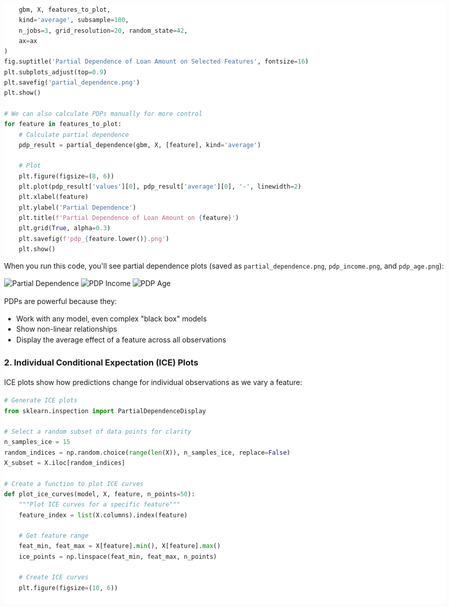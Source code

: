 ```python
    gbm, X, features_to_plot, 
    kind='average', subsample=100, 
    n_jobs=3, grid_resolution=20, random_state=42,
    ax=ax
)
fig.suptitle('Partial Dependence of Loan Amount on Selected Features', fontsize=16)
plt.subplots_adjust(top=0.9)
plt.savefig('partial_dependence.png')
plt.show()

# We can also calculate PDPs manually for more control
for feature in features_to_plot:
    # Calculate partial dependence
    pdp_result = partial_dependence(gbm, X, [feature], kind='average')
    
    # Plot
    plt.figure(figsize=(8, 6))
    plt.plot(pdp_result['values'][0], pdp_result['average'][0], '-', linewidth=2)
    plt.xlabel(feature)
    plt.ylabel('Partial Dependence')
    plt.title(f'Partial Dependence of Loan Amount on {feature}')
    plt.grid(True, alpha=0.3)
    plt.savefig(f'pdp_{feature.lower()}.png')
    plt.show()
```

When you run this code, you'll see partial dependence plots (saved as `partial_dependence.png`, `pdp_income.png`, and `pdp_age.png`):

![Partial Dependence](assets/partial_dependence.png)
![PDP Income](assets/pdp_income.png)
![PDP Age](assets/pdp_age.png)

PDPs are powerful because they:
- Work with any model, even complex "black box" models
- Show non-linear relationships
- Display the average effect of a feature across all observations

### 2. Individual Conditional Expectation (ICE) Plots

ICE plots show how predictions change for individual observations as we vary a feature:

```python
# Generate ICE plots
from sklearn.inspection import PartialDependenceDisplay

# Select a random subset of data points for clarity
n_samples_ice = 15
random_indices = np.random.choice(range(len(X)), n_samples_ice, replace=False)
X_subset = X.iloc[random_indices]

# Create a function to plot ICE curves
def plot_ice_curves(model, X, feature, n_points=50):
    """Plot ICE curves for a specific feature"""
    feature_index = list(X.columns).index(feature)
    
    # Get feature range
    feat_min, feat_max = X[feature].min(), X[feature].max()
    ice_points = np.linspace(feat_min, feat_max, n_points)
    
    # Create ICE curves
    plt.figure(figsize=(10, 6))
    
```